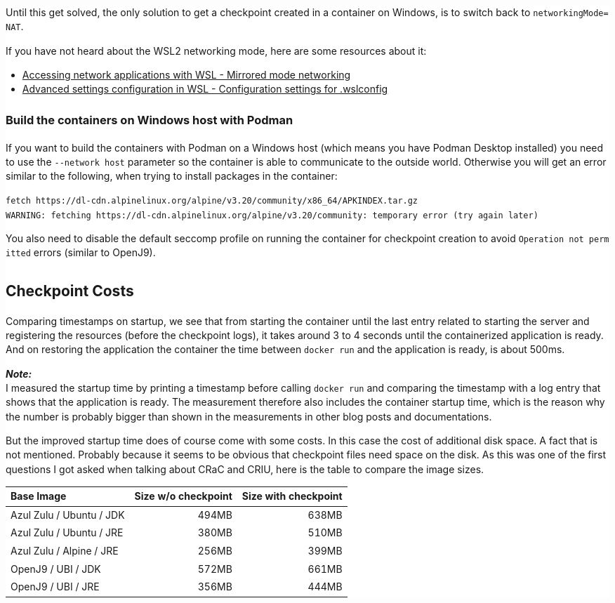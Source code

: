 Until this get solved, the only solution to get a checkpoint created in a container on Windows, is to switch back to `networkingMode=NAT`.

If you have not heard about the WSL2 networking mode, here are some resources about it:
- [Accessing network applications with WSL - Mirrored mode networking](https://learn.microsoft.com/en-us/windows/wsl/networking#mirrored-mode-networking)
- [Advanced settings configuration in WSL - Configuration settings for .wslconfig](https://learn.microsoft.com/en-us/windows/wsl/wsl-config#configuration-settings-for-wslconfig)

### Build the containers on Windows host with Podman  

If you want to build the containers with Podman on a Windows host (which means you have Podman Desktop installed) you need to use the `--network host` parameter so the container is able to communicate to the outside world. Otherwise you will get an error similar to the following, when trying to install packages in the container:

```
fetch https://dl-cdn.alpinelinux.org/alpine/v3.20/community/x86_64/APKINDEX.tar.gz
WARNING: fetching https://dl-cdn.alpinelinux.org/alpine/v3.20/community: temporary error (try again later)
```

You also need to disable the default seccomp profile on running the container for checkpoint creation to avoid `Operation not permitted` errors (similar to OpenJ9).

## Checkpoint Costs

Comparing timestamps on startup, we see that from starting the container until the last entry related to starting the server and registering the resources (before the checkpoint logs), it takes around 3 to 4 seconds until the containerized application is ready. And on restoring the application the container the time between `docker run` and the application is ready, is about 500ms.

__*Note:*__  
I measured the startup time by printing a timestamp before calling `docker run` and comparing the timestamp with a log entry that shows that the application is ready. The measurement therefore also includes the container startup time, which is the reason why the number is probably bigger than shown in the measurements in other blog posts and documentations.

But the improved startup time does of course come with some costs. In this case the cost of additional disk space. A fact that is not mentioned. Probably because it seems to be obvious that checkpoint files need space on the disk. As this was one of the first questions I got asked when talking about CRaC and CRIU, here is the table to compare the image sizes.

|Base Image                | Size w/o checkpoint | Size with checkpoint |
|:---                      |                 ---:|                  ---:|
| Azul Zulu / Ubuntu / JDK |                494MB|                 638MB|
| Azul Zulu / Ubuntu / JRE |                380MB|                 510MB|
| Azul Zulu / Alpine / JRE |                256MB|                 399MB|
| OpenJ9 / UBI / JDK       |                572MB|                 661MB|
| OpenJ9 / UBI / JRE       |                356MB|                 444MB|
